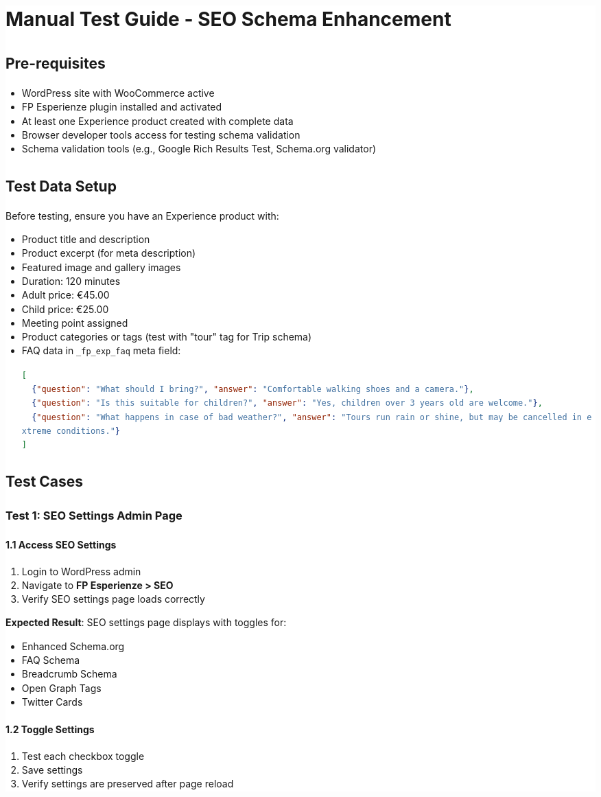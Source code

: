 # Manual Test Guide - SEO Schema Enhancement

## Pre-requisites
- WordPress site with WooCommerce active
- FP Esperienze plugin installed and activated
- At least one Experience product created with complete data
- Browser developer tools access for testing schema validation
- Schema validation tools (e.g., Google Rich Results Test, Schema.org validator)

## Test Data Setup

Before testing, ensure you have an Experience product with:
- Product title and description
- Product excerpt (for meta description)
- Featured image and gallery images
- Duration: 120 minutes
- Adult price: €45.00
- Child price: €25.00
- Meeting point assigned
- Product categories or tags (test with "tour" tag for Trip schema)
- FAQ data in `_fp_exp_faq` meta field:
  ```json
  [
    {"question": "What should I bring?", "answer": "Comfortable walking shoes and a camera."},
    {"question": "Is this suitable for children?", "answer": "Yes, children over 3 years old are welcome."},
    {"question": "What happens in case of bad weather?", "answer": "Tours run rain or shine, but may be cancelled in extreme conditions."}
  ]
  ```

## Test Cases

### Test 1: SEO Settings Admin Page

#### 1.1 Access SEO Settings
1. Login to WordPress admin
2. Navigate to **FP Esperienze > SEO**
3. Verify SEO settings page loads correctly

**Expected Result**: SEO settings page displays with toggles for:
- Enhanced Schema.org
- FAQ Schema
- Breadcrumb Schema  
- Open Graph Tags
- Twitter Cards

#### 1.2 Toggle Settings
1. Test each checkbox toggle
2. Save settings
3. Verify settings are preserved after page reload
